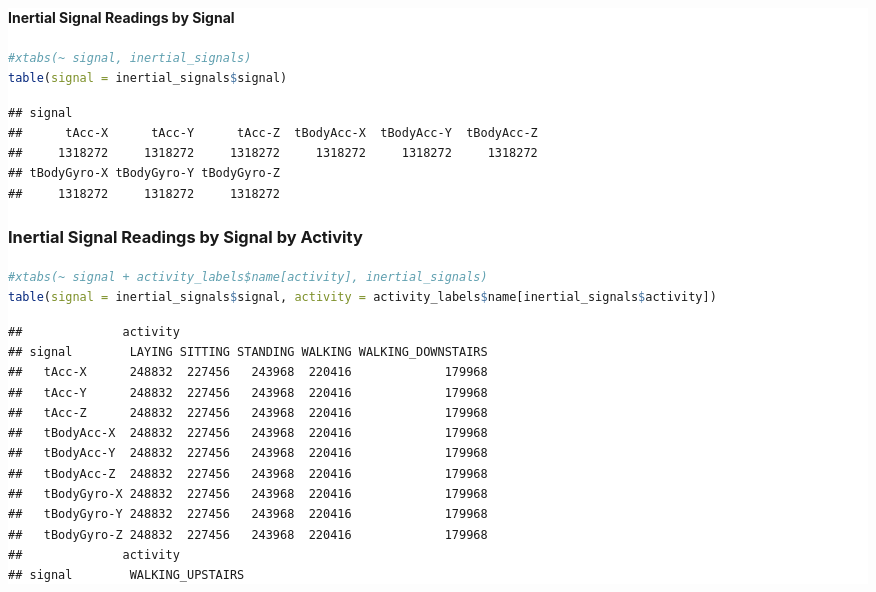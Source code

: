 #### Inertial Signal Readings by Signal

``` r
#xtabs(~ signal, inertial_signals)
table(signal = inertial_signals$signal)
```

    ## signal
    ##      tAcc-X      tAcc-Y      tAcc-Z  tBodyAcc-X  tBodyAcc-Y  tBodyAcc-Z 
    ##     1318272     1318272     1318272     1318272     1318272     1318272 
    ## tBodyGyro-X tBodyGyro-Y tBodyGyro-Z 
    ##     1318272     1318272     1318272

### Inertial Signal Readings by Signal by Activity

``` r
#xtabs(~ signal + activity_labels$name[activity], inertial_signals)
table(signal = inertial_signals$signal, activity = activity_labels$name[inertial_signals$activity])
```

    ##              activity
    ## signal        LAYING SITTING STANDING WALKING WALKING_DOWNSTAIRS
    ##   tAcc-X      248832  227456   243968  220416             179968
    ##   tAcc-Y      248832  227456   243968  220416             179968
    ##   tAcc-Z      248832  227456   243968  220416             179968
    ##   tBodyAcc-X  248832  227456   243968  220416             179968
    ##   tBodyAcc-Y  248832  227456   243968  220416             179968
    ##   tBodyAcc-Z  248832  227456   243968  220416             179968
    ##   tBodyGyro-X 248832  227456   243968  220416             179968
    ##   tBodyGyro-Y 248832  227456   243968  220416             179968
    ##   tBodyGyro-Z 248832  227456   243968  220416             179968
    ##              activity
    ## signal        WALKING_UPSTAIRS